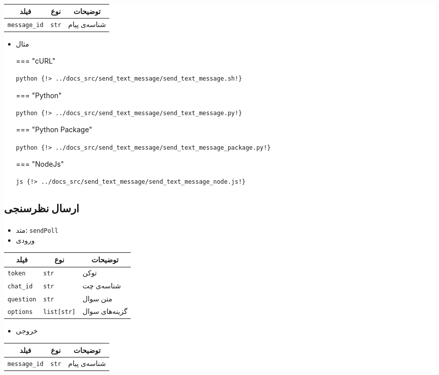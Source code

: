 | فیلد          | نوع    |  توضیحات     |
|---------------|--------|--------------|
| `message_id`  | `str`  | شناسه‌ی پیام |

- مثال

    === "cURL"
        <div style="text-align: left">
        ```python
        {!> ../docs_src/send_text_message/send_text_message.sh!}
        ```
        </div>

    === "Python"
        <div style="text-align: left">
        ```python
        {!> ../docs_src/send_text_message/send_text_message.py!}
        ```
        </div>
  
    === "Python Package"
        <div style="text-align: left">
        ```python
        {!> ../docs_src/send_text_message/send_text_message_package.py!}
        ```
        </div>

    === "NodeJs"
        <div style="text-align: left">
        ```js
        {!> ../docs_src/send_text_message/send_text_message_node.js!}
        ```
        </div>


## ارسال نظرسنجی
- متد: ``sendPoll``
- ورودی

| فیلد       | نوع         | توضیحات        |
|------------|-------------|----------------|
| `token`    | `str`       | توکن           |
| `chat_id`  | `str`       | شناسه‌ی چت     |
| `question` | `str`       | متن سوال       |
| `options`  | `list[str]` | گزینه‌های سوال |

- خروجی

| فیلد         | نوع   | توضیحات      |
|--------------|-------|--------------|
| `message_id` | `str` | شناسه‌ی پیام |
